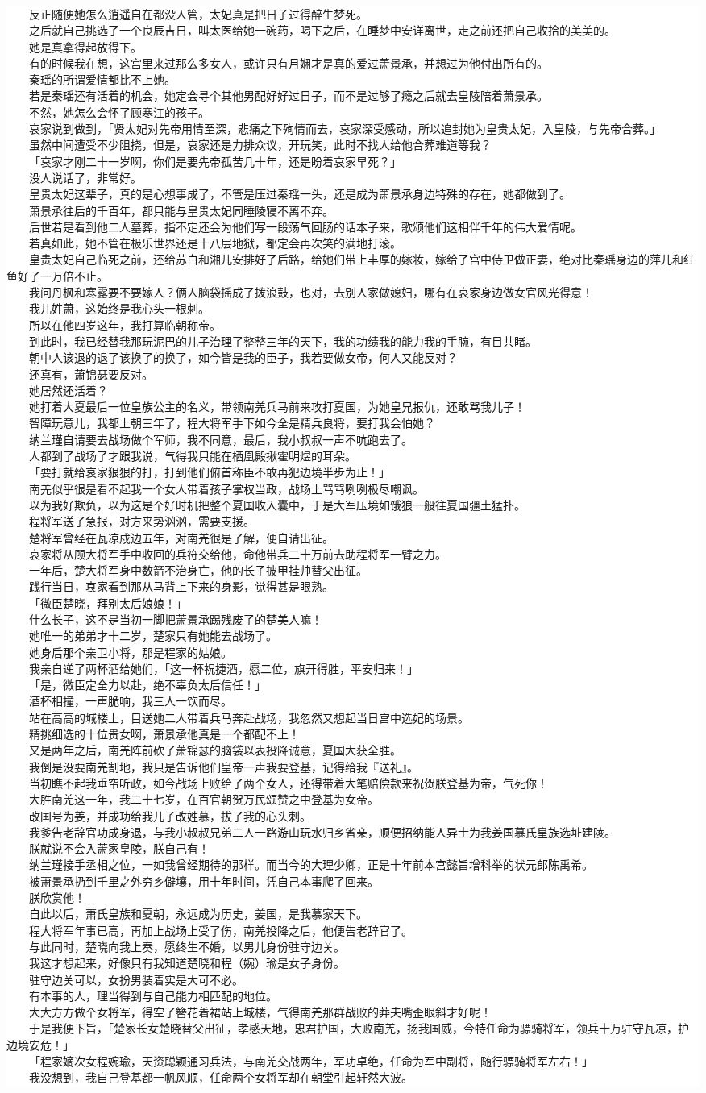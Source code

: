 &emsp;&emsp;反正随便她怎么逍遥自在都没人管，太妃真是把日子过得醉生梦死。  
&emsp;&emsp;之后就自己挑选了一个良辰吉日，叫太医给她一碗药，喝下之后，在睡梦中安详离世，走之前还把自己收拾的美美的。  
&emsp;&emsp;她是真拿得起放得下。  
&emsp;&emsp;有的时候我在想，这宫里来过那么多女人，或许只有月娴才是真的爱过萧景承，并想过为他付出所有的。  
&emsp;&emsp;秦瑶的所谓爱情都比不上她。  
&emsp;&emsp;若是秦瑶还有活着的机会，她定会寻个其他男配好好过日子，而不是过够了瘾之后就去皇陵陪着萧景承。  
&emsp;&emsp;不然，她怎么会怀了顾寒江的孩子。  
&emsp;&emsp;哀家说到做到，「贤太妃对先帝用情至深，悲痛之下殉情而去，哀家深受感动，所以追封她为皇贵太妃，入皇陵，与先帝合葬。」  
&emsp;&emsp;虽然中间遭受不少阻挠，但是，哀家还是力排众议，开玩笑，此时不找人给他合葬难道等我？  
&emsp;&emsp;「哀家才刚二十一岁啊，你们是要先帝孤苦几十年，还是盼着哀家早死？」  
&emsp;&emsp;没人说话了，非常好。  
&emsp;&emsp;皇贵太妃这辈子，真的是心想事成了，不管是压过秦瑶一头，还是成为萧景承身边特殊的存在，她都做到了。  
&emsp;&emsp;萧景承往后的千百年，都只能与皇贵太妃同睡陵寝不离不弃。  
&emsp;&emsp;后世若是看到他二人墓葬，指不定还会为他们写一段荡气回肠的话本子来，歌颂他们这相伴千年的伟大爱情呢。  
&emsp;&emsp;若真如此，她不管在极乐世界还是十八层地狱，都定会再次笑的满地打滚。  
&emsp;&emsp;皇贵太妃自己临死之前，还给苏白和湘儿安排好了后路，给她们带上丰厚的嫁妆，嫁给了宫中侍卫做正妻，绝对比秦瑶身边的萍儿和红鱼好了一万倍不止。  
&emsp;&emsp;我问丹枫和寒露要不要嫁人？俩人脑袋摇成了拨浪鼓，也对，去别人家做媳妇，哪有在哀家身边做女官风光得意！  
&emsp;&emsp;我儿姓萧，这始终是我心头一根刺。  
&emsp;&emsp;所以在他四岁这年，我打算临朝称帝。  
&emsp;&emsp;到此时，我已经替我那玩泥巴的儿子治理了整整三年的天下，我的功绩我的能力我的手腕，有目共睹。  
&emsp;&emsp;朝中人该退的退了该换了的换了，如今皆是我的臣子，我若要做女帝，何人又能反对？  
&emsp;&emsp;还真有，萧锦瑟要反对。  
&emsp;&emsp;她居然还活着？  
&emsp;&emsp;她打着大夏最后一位皇族公主的名义，带领南羌兵马前来攻打夏国，为她皇兄报仇，还敢骂我儿子！  
&emsp;&emsp;智障玩意儿，我都上朝三年了，程大将军手下如今全是精兵良将，要打我会怕她？  
&emsp;&emsp;纳兰瑾自请要去战场做个军师，我不同意，最后，我小叔叔一声不吭跑去了。  
&emsp;&emsp;人都到了战场了才跟我说，气得我只能在栖凰殿揪霍明煜的耳朵。  
&emsp;&emsp;「要打就给哀家狠狠的打，打到他们俯首称臣不敢再犯边境半步为止！」  
&emsp;&emsp;南羌似乎很是看不起我一个女人带着孩子掌权当政，战场上骂骂咧咧极尽嘲讽。  
&emsp;&emsp;以为我好欺负，以为这是个好时机把整个夏国收入囊中，于是大军压境如饿狼一般往夏国疆土猛扑。  
&emsp;&emsp;程将军送了急报，对方来势汹汹，需要支援。  
&emsp;&emsp;楚将军曾经在瓦凉戍边五年，对南羌很是了解，便自请出征。  
&emsp;&emsp;哀家将从顾大将军手中收回的兵符交给他，命他带兵二十万前去助程将军一臂之力。  
&emsp;&emsp;一年后，楚大将军身中数箭不治身亡，他的长子披甲挂帅替父出征。  
&emsp;&emsp;践行当日，哀家看到那从马背上下来的身影，觉得甚是眼熟。  
&emsp;&emsp;「微臣楚晓，拜别太后娘娘！」  
&emsp;&emsp;什么长子，这不是当初一脚把萧景承踢残废了的楚美人嘛！  
&emsp;&emsp;她唯一的弟弟才十二岁，楚家只有她能去战场了。  
&emsp;&emsp;她身后那个亲卫小将，那是程家的姑娘。  
&emsp;&emsp;我亲自递了两杯酒给她们，「这一杯祝捷酒，愿二位，旗开得胜，平安归来！」  
&emsp;&emsp;「是，微臣定全力以赴，绝不辜负太后信任！」  
&emsp;&emsp;酒杯相撞，一声脆响，我三人一饮而尽。  
&emsp;&emsp;站在高高的城楼上，目送她二人带着兵马奔赴战场，我忽然又想起当日宫中选妃的场景。  
&emsp;&emsp;精挑细选的十位贵女啊，萧景承他真是一个都配不上！  
&emsp;&emsp;又是两年之后，南羌阵前砍了萧锦瑟的脑袋以表投降诚意，夏国大获全胜。  
&emsp;&emsp;我倒是没要南羌割地，我只是告诉他们皇帝一声我要登基，记得给我『送礼』。  
&emsp;&emsp;当初瞧不起我垂帘听政，如今战场上败给了两个女人，还得带着大笔赔偿款来祝贺朕登基为帝，气死你！  
&emsp;&emsp;大胜南羌这一年，我二十七岁，在百官朝贺万民颂赞之中登基为女帝。  
&emsp;&emsp;改国号为姜，并成功给我儿子改姓慕，拔了我的心头刺。  
&emsp;&emsp;我爹告老辞官功成身退，与我小叔叔兄弟二人一路游山玩水归乡省亲，顺便招纳能人异士为我姜国慕氏皇族选址建陵。  
&emsp;&emsp;朕就说不会入萧家皇陵，朕自己有！  
&emsp;&emsp;纳兰瑾接手丞相之位，一如我曾经期待的那样。而当今的大理少卿，正是十年前本宫懿旨增科举的状元郎陈禹希。  
&emsp;&emsp;被萧景承扔到千里之外穷乡僻壤，用十年时间，凭自己本事爬了回来。  
&emsp;&emsp;朕欣赏他！  
&emsp;&emsp;自此以后，萧氏皇族和夏朝，永远成为历史，姜国，是我慕家天下。  
&emsp;&emsp;程大将军年事已高，再加上战场上受了伤，南羌投降之后，他便告老辞官了。  
&emsp;&emsp;与此同时，楚晓向我上奏，愿终生不婚，以男儿身份驻守边关。  
&emsp;&emsp;我这才想起来，好像只有我知道楚晓和程（婉）瑜是女子身份。  
&emsp;&emsp;驻守边关可以，女扮男装着实是大可不必。  
&emsp;&emsp;有本事的人，理当得到与自己能力相匹配的地位。  
&emsp;&emsp;大大方方做个女将军，得空了簪花着裙站上城楼，气得南羌那群战败的莽夫嘴歪眼斜才好呢！  
&emsp;&emsp;于是我便下旨，「楚家长女楚晓替父出征，孝感天地，忠君护国，大败南羌，扬我国威，今特任命为骠骑将军，领兵十万驻守瓦凉，护边境安危！」  
&emsp;&emsp;「程家嫡次女程婉瑜，天资聪颖通习兵法，与南羌交战两年，军功卓绝，任命为军中副将，随行骠骑将军左右！」  
&emsp;&emsp;我没想到，我自己登基都一帆风顺，任命两个女将军却在朝堂引起轩然大波。  